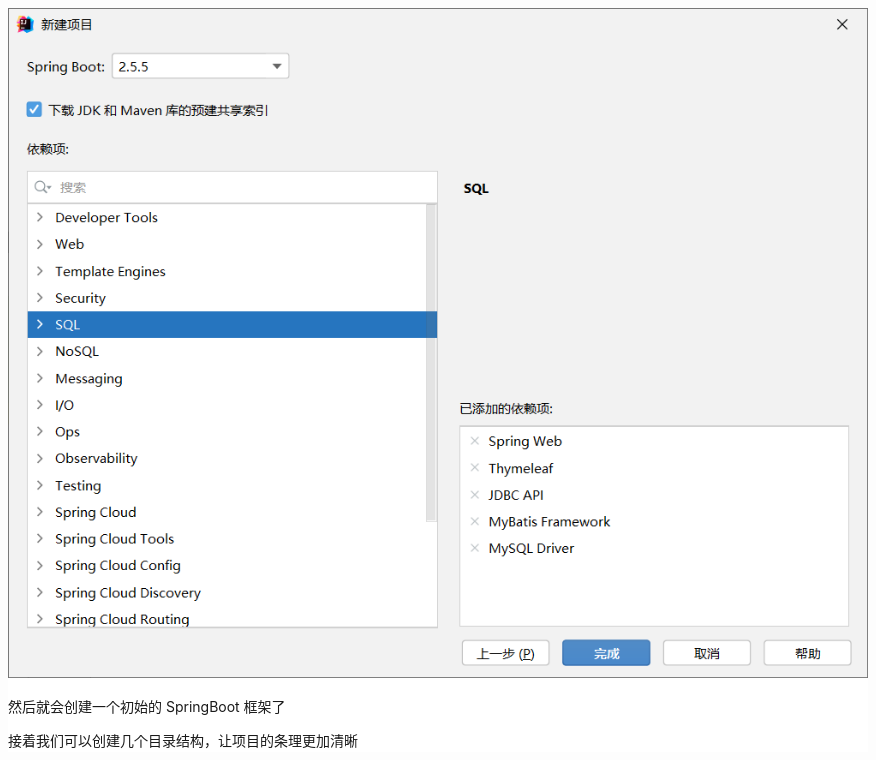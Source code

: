 ![](/img/in-post/2021-9-27-lab-blog/2021-9-27-2.png)

然后就会创建一个初始的 SpringBoot 框架了

接着我们可以创建几个目录结构，让项目的条理更加清晰